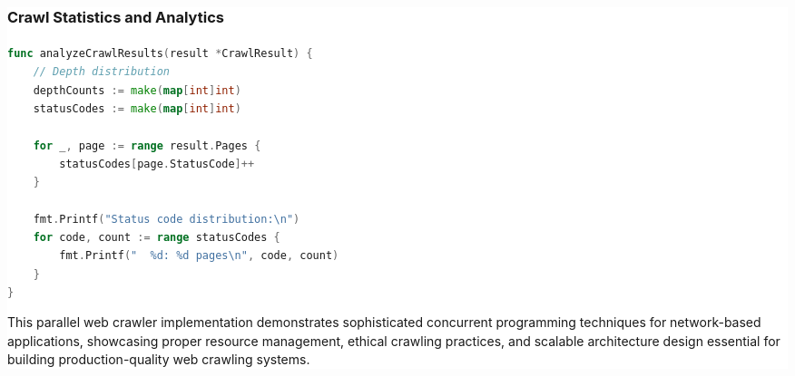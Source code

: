 ### Crawl Statistics and Analytics

```go
func analyzeCrawlResults(result *CrawlResult) {
    // Depth distribution
    depthCounts := make(map[int]int)
    statusCodes := make(map[int]int)
    
    for _, page := range result.Pages {
        statusCodes[page.StatusCode]++
    }
    
    fmt.Printf("Status code distribution:\n")
    for code, count := range statusCodes {
        fmt.Printf("  %d: %d pages\n", code, count)
    }
}
```

This parallel web crawler implementation demonstrates sophisticated concurrent programming techniques for network-based applications, showcasing proper resource management, ethical crawling practices, and scalable architecture design essential for building production-quality web crawling systems.
